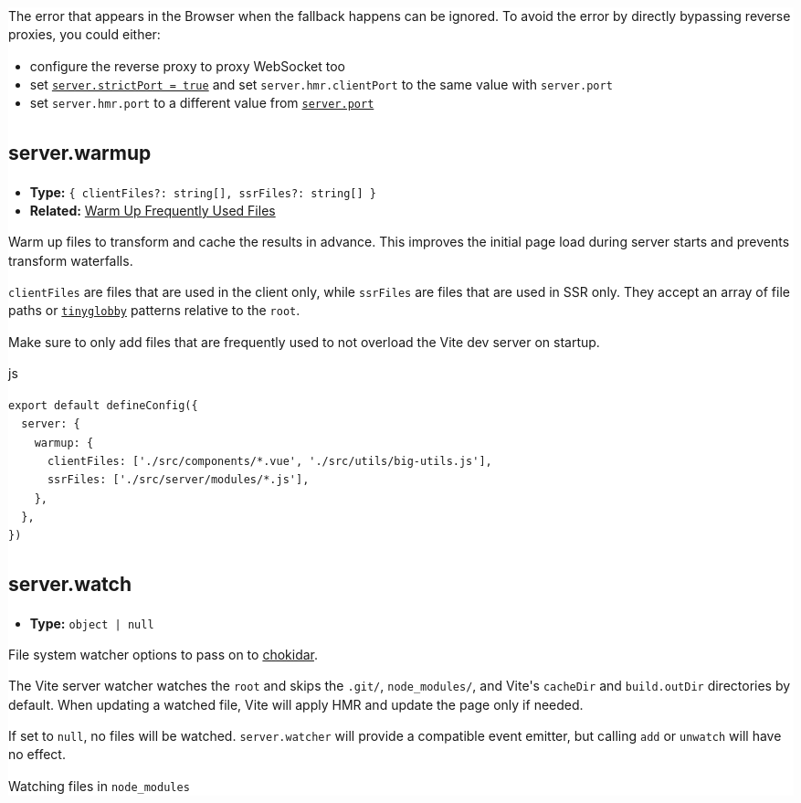 The error that appears in the Browser when the fallback happens can be ignored. To avoid the error by directly bypassing reverse proxies, you could either:

- configure the reverse proxy to proxy WebSocket too
- set [`server.strictPort = true`](https://vite.dev/config/server-options.html#server-strictport) and set `server.hmr.clientPort` to the same value with `server.port`
- set `server.hmr.port` to a different value from [`server.port`](https://vite.dev/config/server-options.html#server-port)

## server.warmup [​](https://vite.dev/config/server-options.html\#server-warmup)

- **Type:** `{ clientFiles?: string[], ssrFiles?: string[] }`
- **Related:** [Warm Up Frequently Used Files](https://vite.dev/guide/performance#warm-up-frequently-used-files)

Warm up files to transform and cache the results in advance. This improves the initial page load during server starts and prevents transform waterfalls.

`clientFiles` are files that are used in the client only, while `ssrFiles` are files that are used in SSR only. They accept an array of file paths or [`tinyglobby`](https://github.com/SuperchupuDev/tinyglobby) patterns relative to the `root`.

Make sure to only add files that are frequently used to not overload the Vite dev server on startup.

js

```
export default defineConfig({
  server: {
    warmup: {
      clientFiles: ['./src/components/*.vue', './src/utils/big-utils.js'],
      ssrFiles: ['./src/server/modules/*.js'],
    },
  },
})
```

## server.watch [​](https://vite.dev/config/server-options.html\#server-watch)

- **Type:** `object | null`

File system watcher options to pass on to [chokidar](https://github.com/paulmillr/chokidar/tree/3.6.0#api).

The Vite server watcher watches the `root` and skips the `.git/`, `node_modules/`, and Vite's `cacheDir` and `build.outDir` directories by default. When updating a watched file, Vite will apply HMR and update the page only if needed.

If set to `null`, no files will be watched. `server.watcher` will provide a compatible event emitter, but calling `add` or `unwatch` will have no effect.

Watching files in `node_modules`
